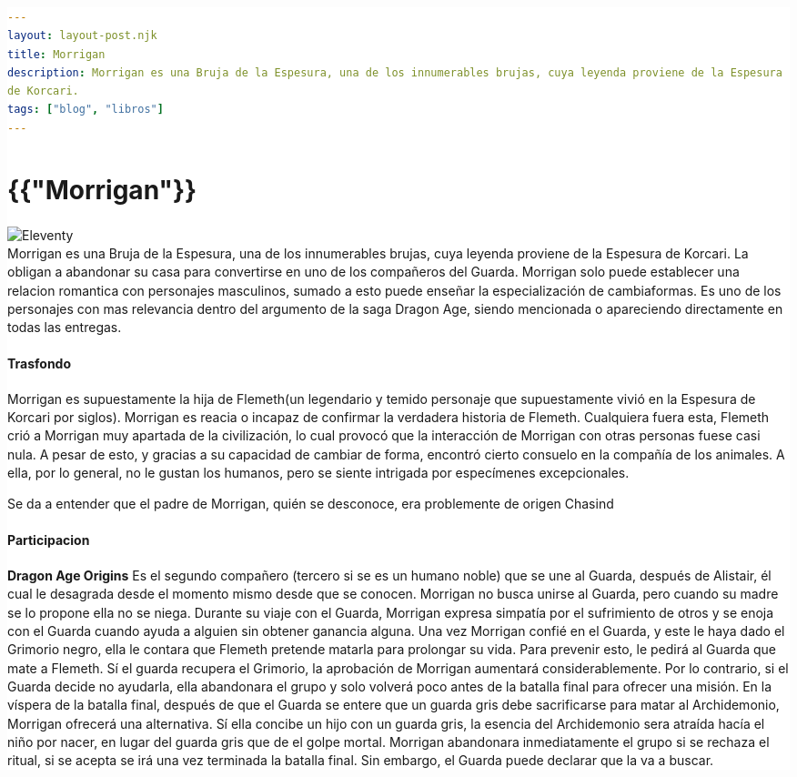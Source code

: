 ```yaml
---
layout: layout-post.njk
title: Morrigan
description: Morrigan es una Bruja de la Espesura, una de los innumerables brujas, cuya leyenda proviene de la Espesura de Korcari.
tags: ["blog", "libros"]
---
```


# {{"Morrigan"}}

<div>
  <img src="/img/Morrigan.jpeg" width="200" height="auto"/ alt="Eleventy">
</div>
Morrigan es una Bruja de la Espesura, una de los innumerables brujas, cuya leyenda proviene de la Espesura de Korcari. La obligan a abandonar su casa para convertirse en uno de los compañeros del Guarda. Morrigan solo puede establecer una relacion romantica con personajes masculinos, sumado a esto puede enseñar la especialización de cambiaformas. Es uno de los personajes con mas relevancia dentro del argumento de la saga Dragon Age, siendo mencionada o apareciendo directamente en todas las entregas.

#### Trasfondo

Morrigan es supuestamente la hija de Flemeth(un legendario y temido personaje que supuestamente vivió en la Espesura de Korcari por siglos). Morrigan es reacia o incapaz de confirmar la verdadera historia de Flemeth. Cualquiera fuera esta, Flemeth crió a Morrigan muy apartada de la civilización, lo cual provocó que la interacción de Morrigan con otras personas fuese casi nula. A pesar de esto, y gracias a su capacidad de cambiar de forma, encontró cierto consuelo en la compañía de los animales. A ella, por lo general, no le gustan los humanos, pero se siente intrigada por especímenes excepcionales.

Se da a entender que el padre de Morrigan, quién se desconoce, era problemente de origen Chasind

#### Participacion

**Dragon Age Origins**
Es el segundo compañero (tercero si se es un humano noble) que se une al Guarda, después de Alistair, él cual le desagrada desde el momento mismo desde que se conocen. Morrigan no busca unirse al Guarda, pero cuando su madre se lo propone ella no se niega. Durante su viaje con el Guarda, Morrigan expresa simpatía por el sufrimiento de otros y se enoja con el Guarda cuando ayuda a alguien sin obtener ganancia alguna. Una vez Morrigan confié en el Guarda, y este le haya dado el Grimorio negro, ella le contara que Flemeth pretende matarla para prolongar su vida. Para prevenir esto, le pedirá al Guarda que mate a Flemeth. Sí el guarda recupera el Grimorio, la aprobación de Morrigan aumentará considerablemente. Por lo contrario, si el Guarda decide no ayudarla, ella abandonara el grupo y solo volverá poco antes de la batalla final para ofrecer una misión. En la víspera de la batalla final, después de que el Guarda se entere que un guarda gris debe sacrificarse para matar al Archidemonio, Morrigan ofrecerá una alternativa. Sí ella concibe un hijo con un guarda gris, la esencia del Archidemonio sera atraída hacía el niño por nacer, en lugar del guarda gris que de el golpe mortal. Morrigan abandonara inmediatamente el grupo si se rechaza el ritual, si se acepta se irá una vez terminada la batalla final. Sin embargo, el Guarda puede declarar que la va a buscar.

